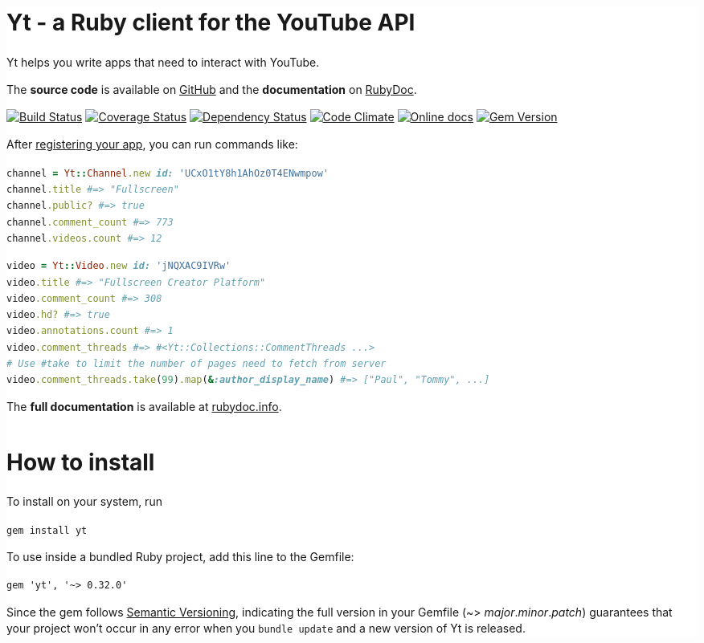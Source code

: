 Yt - a Ruby client for the YouTube API
======================================================

Yt helps you write apps that need to interact with YouTube.

The **source code** is available on [GitHub](https://github.com/Fullscreen/yt) and the **documentation** on [RubyDoc](http://www.rubydoc.info/gems/yt/frames).

[![Build Status](http://img.shields.io/travis/Fullscreen/yt/master.svg)](https://travis-ci.org/Fullscreen/yt)
[![Coverage Status](http://img.shields.io/coveralls/Fullscreen/yt/master.svg)](https://coveralls.io/r/Fullscreen/yt)
[![Dependency Status](http://img.shields.io/gemnasium/Fullscreen/yt.svg)](https://gemnasium.com/Fullscreen/yt)
[![Code Climate](https://codeclimate.com/github/Fullscreen/yt.png)](https://codeclimate.com/github/Fullscreen/yt)
[![Online docs](http://img.shields.io/badge/docs-✓-green.svg)](http://www.rubydoc.info/gems/yt/frames)
[![Gem Version](http://img.shields.io/gem/v/yt.svg)](http://rubygems.org/gems/yt)

After [registering your app](#configuring-your-app), you can run commands like:

```ruby
channel = Yt::Channel.new id: 'UCxO1tY8h1AhOz0T4ENwmpow'
channel.title #=> "Fullscreen"
channel.public? #=> true
channel.comment_count #=> 773
channel.videos.count #=> 12
```

```ruby
video = Yt::Video.new id: 'jNQXAC9IVRw'
video.title #=> "Fullscreen Creator Platform"
video.comment_count #=> 308
video.hd? #=> true
video.annotations.count #=> 1
video.comment_threads #=> #<Yt::Collections::CommentThreads ...>
# Use #take to limit the number of pages need to fetch from server
video.comment_threads.take(99).map(&:author_display_name) #=> ["Paul", "Tommy", ...]
```

The **full documentation** is available at [rubydoc.info](http://www.rubydoc.info/gems/yt/frames).

How to install
==============

To install on your system, run

    gem install yt

To use inside a bundled Ruby project, add this line to the Gemfile:

    gem 'yt', '~> 0.32.0'

Since the gem follows [Semantic Versioning](http://semver.org),
indicating the full version in your Gemfile (~> *major*.*minor*.*patch*)
guarantees that your project won’t occur in any error when you `bundle update`
and a new version of Yt is released.
